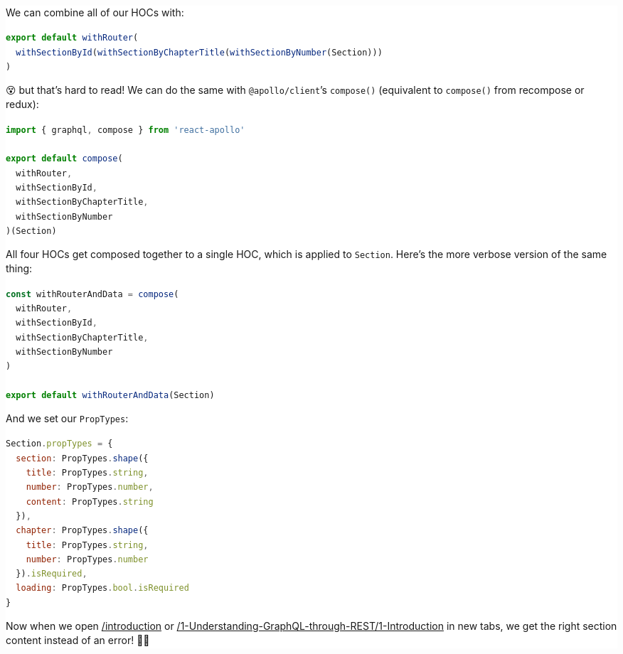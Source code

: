 We can combine all of our HOCs with:

```js
export default withRouter(
  withSectionById(withSectionByChapterTitle(withSectionByNumber(Section)))
)
```

😵 but that’s hard to read! We can do the same with `@apollo/client`’s `compose()` (equivalent to `compose()` from recompose or redux):

```js
import { graphql, compose } from 'react-apollo'

export default compose(
  withRouter,
  withSectionById,
  withSectionByChapterTitle,
  withSectionByNumber
)(Section)
```

All four HOCs get composed together to a single HOC, which is applied to `Section`. Here’s the more verbose version of the same thing:

```js
const withRouterAndData = compose(
  withRouter,
  withSectionById,
  withSectionByChapterTitle,
  withSectionByNumber
)

export default withRouterAndData(Section)
```

And we set our `PropTypes`:

```js
Section.propTypes = {
  section: PropTypes.shape({
    title: PropTypes.string,
    number: PropTypes.number,
    content: PropTypes.string
  }),
  chapter: PropTypes.shape({
    title: PropTypes.string,
    number: PropTypes.number
  }).isRequired,
  loading: PropTypes.bool.isRequired
}
```

Now when we open [/introduction](http://localhost:3000/introduction) or [/1-Understanding-GraphQL-through-REST/1-Introduction](http://localhost:3000/1-Understanding-GraphQL-through-REST/1-Introduction) in new tabs, we get the right section content instead of an error! 🐞👊 
